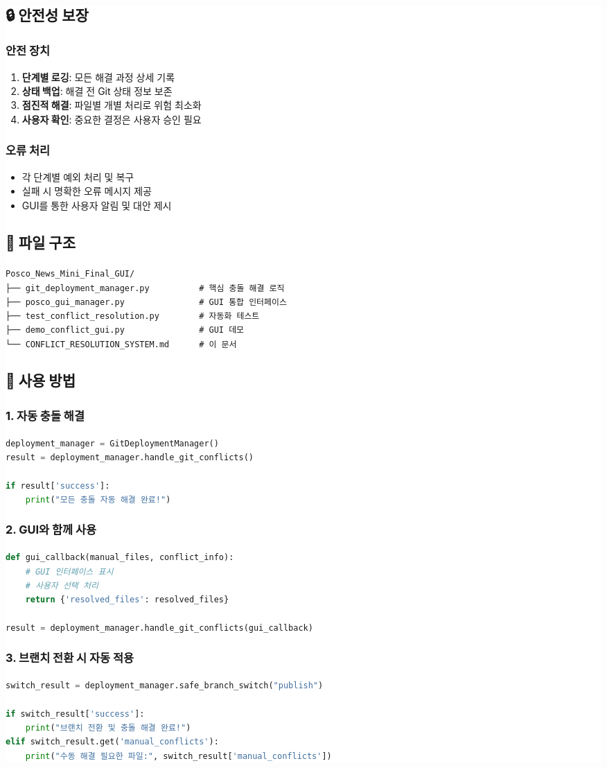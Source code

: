 ## 🔒 안전성 보장

### 안전 장치
1. **단계별 로깅**: 모든 해결 과정 상세 기록
2. **상태 백업**: 해결 전 Git 상태 정보 보존
3. **점진적 해결**: 파일별 개별 처리로 위험 최소화
4. **사용자 확인**: 중요한 결정은 사용자 승인 필요

### 오류 처리
- 각 단계별 예외 처리 및 복구
- 실패 시 명확한 오류 메시지 제공
- GUI를 통한 사용자 알림 및 대안 제시

## 📁 파일 구조

```
Posco_News_Mini_Final_GUI/
├── git_deployment_manager.py          # 핵심 충돌 해결 로직
├── posco_gui_manager.py               # GUI 통합 인터페이스
├── test_conflict_resolution.py        # 자동화 테스트
├── demo_conflict_gui.py               # GUI 데모
└── CONFLICT_RESOLUTION_SYSTEM.md      # 이 문서
```

## 🚀 사용 방법

### 1. 자동 충돌 해결
```python
deployment_manager = GitDeploymentManager()
result = deployment_manager.handle_git_conflicts()

if result['success']:
    print("모든 충돌 자동 해결 완료!")
```

### 2. GUI와 함께 사용
```python
def gui_callback(manual_files, conflict_info):
    # GUI 인터페이스 표시
    # 사용자 선택 처리
    return {'resolved_files': resolved_files}

result = deployment_manager.handle_git_conflicts(gui_callback)
```

### 3. 브랜치 전환 시 자동 적용
```python
switch_result = deployment_manager.safe_branch_switch("publish")

if switch_result['success']:
    print("브랜치 전환 및 충돌 해결 완료!")
elif switch_result.get('manual_conflicts'):
    print("수동 해결 필요한 파일:", switch_result['manual_conflicts'])
```

